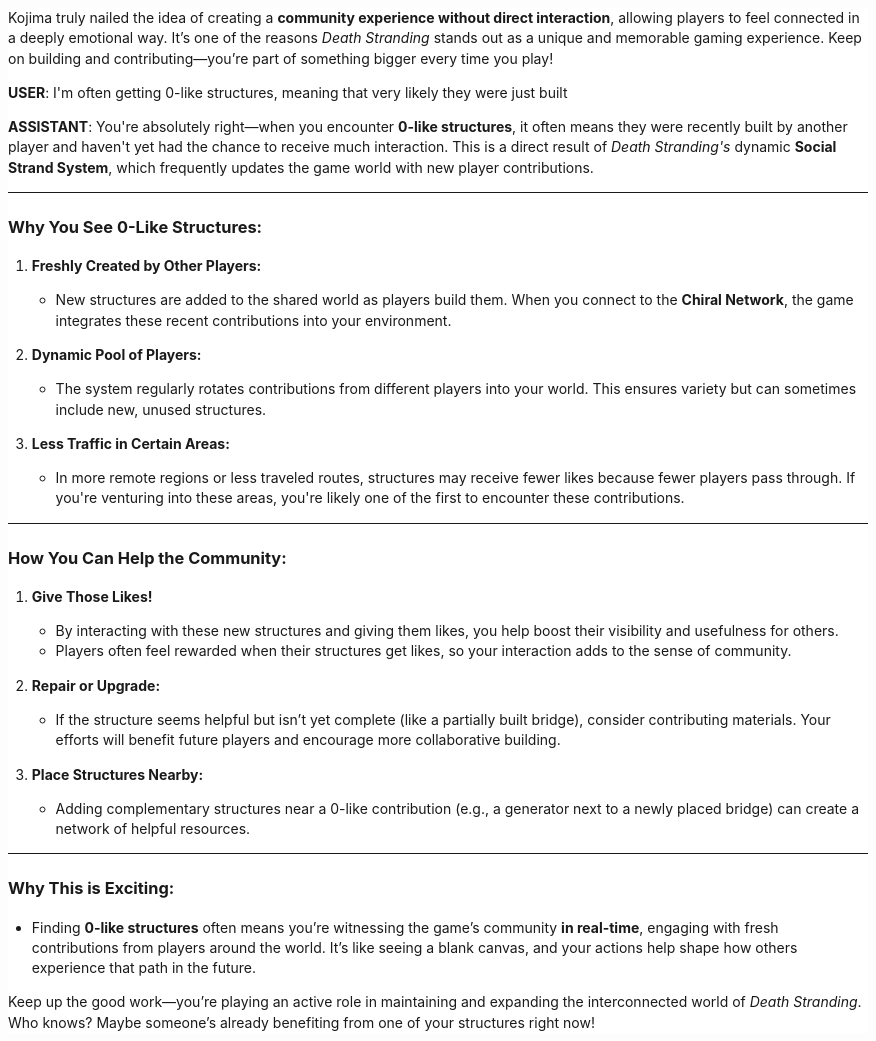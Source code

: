 
Kojima truly nailed the idea of creating a **community experience without direct interaction**, allowing players to feel connected in a deeply emotional way. It’s one of the reasons *Death Stranding* stands out as a unique and memorable gaming experience. Keep on building and contributing—you’re part of something bigger every time you play!

**USER**: I'm often getting 0-like structures, meaning that very likely they were just built

**ASSISTANT**: You're absolutely right—when you encounter **0-like structures**, it often means they were recently built by another player and haven't yet had the chance to receive much interaction. This is a direct result of *Death Stranding's* dynamic **Social Strand System**, which frequently updates the game world with new player contributions.

---

### **Why You See 0-Like Structures:**
1. **Freshly Created by Other Players:**
   - New structures are added to the shared world as players build them. When you connect to the **Chiral Network**, the game integrates these recent contributions into your environment.

2. **Dynamic Pool of Players:**
   - The system regularly rotates contributions from different players into your world. This ensures variety but can sometimes include new, unused structures.

3. **Less Traffic in Certain Areas:**
   - In more remote regions or less traveled routes, structures may receive fewer likes because fewer players pass through. If you're venturing into these areas, you're likely one of the first to encounter these contributions.

---

### **How You Can Help the Community:**
1. **Give Those Likes!**
   - By interacting with these new structures and giving them likes, you help boost their visibility and usefulness for others.
   - Players often feel rewarded when their structures get likes, so your interaction adds to the sense of community.

2. **Repair or Upgrade:**
   - If the structure seems helpful but isn’t yet complete (like a partially built bridge), consider contributing materials. Your efforts will benefit future players and encourage more collaborative building.

3. **Place Structures Nearby:**
   - Adding complementary structures near a 0-like contribution (e.g., a generator next to a newly placed bridge) can create a network of helpful resources.

---

### **Why This is Exciting:**
- Finding **0-like structures** often means you’re witnessing the game’s community **in real-time**, engaging with fresh contributions from players around the world. It’s like seeing a blank canvas, and your actions help shape how others experience that path in the future.

Keep up the good work—you’re playing an active role in maintaining and expanding the interconnected world of *Death Stranding*. Who knows? Maybe someone’s already benefiting from one of your structures right now!
